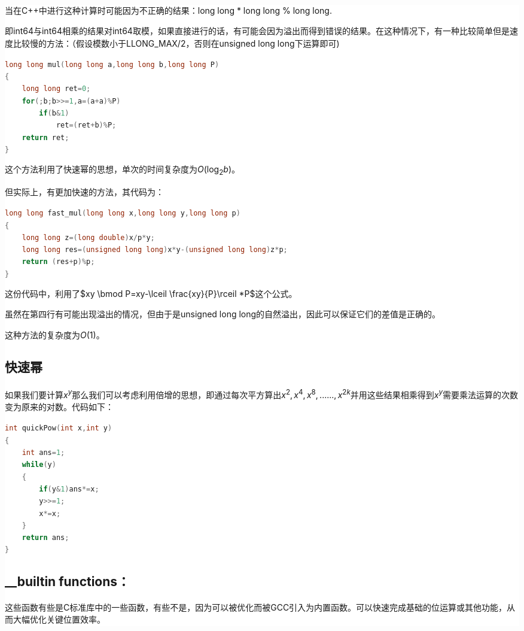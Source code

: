 当在C++中进行这种计算时可能因为不正确的结果：long long * long long % long long.

即int64与int64相乘的结果对int64取模，如果直接进行的话，有可能会因为溢出而得到错误的结果。在这种情况下，有一种比较简单但是速度比较慢的方法：（假设模数小于LLONG_MAX/2，否则在unsigned long long下运算即可)

```C++
long long mul(long long a,long long b,long long P)
{
    long long ret=0;
    for(;b;b>>=1,a=(a+a)%P)
        if(b&1)
            ret=(ret+b)%P;
    return ret;       
}
```

这个方法利用了快速幂的思想，单次的时间复杂度为$O(\log_2 b)$。

但实际上，有更加快速的方法，其代码为：

```C++
long long fast_mul(long long x,long long y,long long p)
{
	long long z=(long double)x/p*y;
	long long res=(unsigned long long)x*y-(unsigned long long)z*p;
	return (res+p)%p;
}
```

这份代码中，利用了$xy \bmod P=xy-\lceil \frac{xy}{P}\rceil *P$这个公式。

虽然在第四行有可能出现溢出的情况，但由于是unsigned long long的自然溢出，因此可以保证它们的差值是正确的。

这种方法的复杂度为$O(1)$。

## 快速幂
如果我们要计算$x^y$那么我们可以考虑利用倍增的思想，即通过每次平方算出$x^2,x^4,x^8,......,x^{2k}$并用这些结果相乘得到$x^y$需要乘法运算的次数变为原来的对数。代码如下：

```c++
int quickPow(int x,int y)
{
    int ans=1;
    while(y)
    {
        if(y&1)ans*=x;
        y>>=1;
        x*=x;
    }
    return ans;
}
```
## __builtin functions：

这些函数有些是C标准库中的一些函数，有些不是，因为可以被优化而被GCC引入为内置函数。可以快速完成基础的位运算或其他功能，从而大幅优化关键位置效率。
